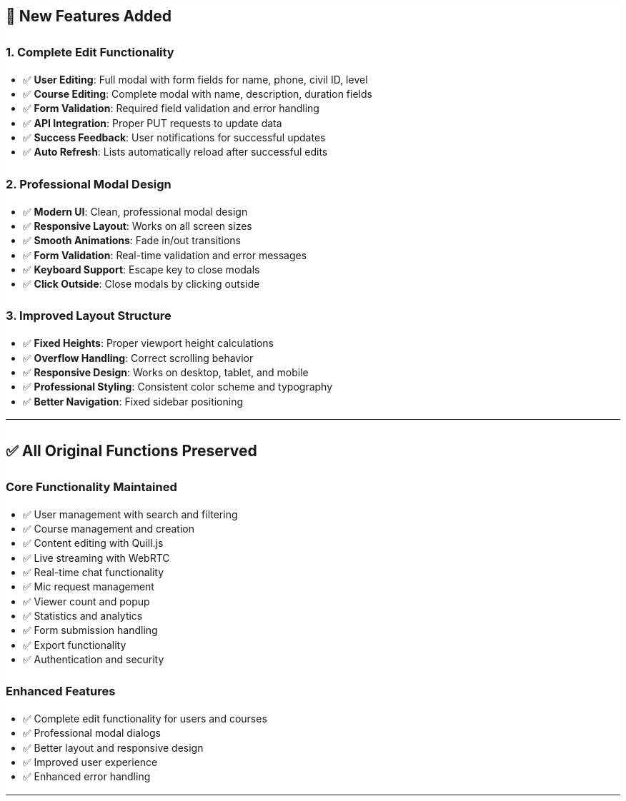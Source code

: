 
## 🚀 **New Features Added**

### **1. Complete Edit Functionality**
- ✅ **User Editing**: Full modal with form fields for name, phone, civil ID, level
- ✅ **Course Editing**: Complete modal with name, description, duration fields
- ✅ **Form Validation**: Required field validation and error handling
- ✅ **API Integration**: Proper PUT requests to update data
- ✅ **Success Feedback**: User notifications for successful updates
- ✅ **Auto Refresh**: Lists automatically reload after successful edits

### **2. Professional Modal Design**
- ✅ **Modern UI**: Clean, professional modal design
- ✅ **Responsive Layout**: Works on all screen sizes
- ✅ **Smooth Animations**: Fade in/out transitions
- ✅ **Form Validation**: Real-time validation and error messages
- ✅ **Keyboard Support**: Escape key to close modals
- ✅ **Click Outside**: Close modals by clicking outside

### **3. Improved Layout Structure**
- ✅ **Fixed Heights**: Proper viewport height calculations
- ✅ **Overflow Handling**: Correct scrolling behavior
- ✅ **Responsive Design**: Works on desktop, tablet, and mobile
- ✅ **Professional Styling**: Consistent color scheme and typography
- ✅ **Better Navigation**: Fixed sidebar positioning

---

## ✅ **All Original Functions Preserved**

### **Core Functionality Maintained**
- ✅ User management with search and filtering
- ✅ Course management and creation
- ✅ Content editing with Quill.js
- ✅ Live streaming with WebRTC
- ✅ Real-time chat functionality
- ✅ Mic request management
- ✅ Viewer count and popup
- ✅ Statistics and analytics
- ✅ Form submission handling
- ✅ Export functionality
- ✅ Authentication and security

### **Enhanced Features**
- ✅ Complete edit functionality for users and courses
- ✅ Professional modal dialogs
- ✅ Better layout and responsive design
- ✅ Improved user experience
- ✅ Enhanced error handling

---